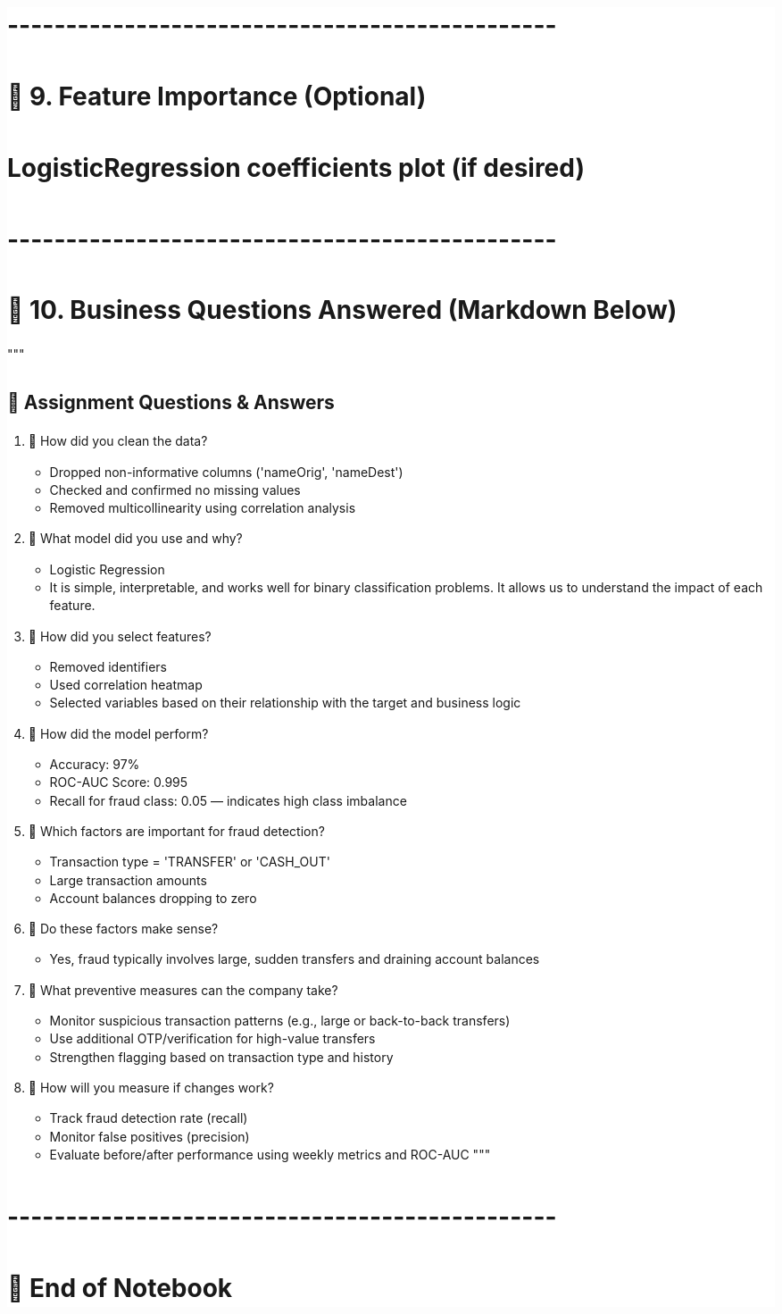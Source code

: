 # -----------------------------------------------
# 📌 9. Feature Importance (Optional)
# LogisticRegression coefficients plot (if desired)

# -----------------------------------------------
# 📌 10. Business Questions Answered (Markdown Below)

"""
## 🧾 Assignment Questions & Answers

1. 🔹 How did you clean the data?
   - Dropped non-informative columns ('nameOrig', 'nameDest')
   - Checked and confirmed no missing values
   - Removed multicollinearity using correlation analysis

2. 🔹 What model did you use and why?
   - Logistic Regression
   - It is simple, interpretable, and works well for binary classification problems. It allows us to understand the impact of each feature.

3. 🔹 How did you select features?
   - Removed identifiers
   - Used correlation heatmap
   - Selected variables based on their relationship with the target and business logic

4. 🔹 How did the model perform?
   - Accuracy: 97%
   - ROC-AUC Score: 0.995
   - Recall for fraud class: 0.05 — indicates high class imbalance

5. 🔹 Which factors are important for fraud detection?
   - Transaction type = 'TRANSFER' or 'CASH_OUT'
   - Large transaction amounts
   - Account balances dropping to zero

6. 🔹 Do these factors make sense?
   - Yes, fraud typically involves large, sudden transfers and draining account balances

7. 🔹 What preventive measures can the company take?
   - Monitor suspicious transaction patterns (e.g., large or back-to-back transfers)
   - Use additional OTP/verification for high-value transfers
   - Strengthen flagging based on transaction type and history

8. 🔹 How will you measure if changes work?
   - Track fraud detection rate (recall)
   - Monitor false positives (precision)
   - Evaluate before/after performance using weekly metrics and ROC-AUC
"""

# -----------------------------------------------
# 📌 End of Notebook
